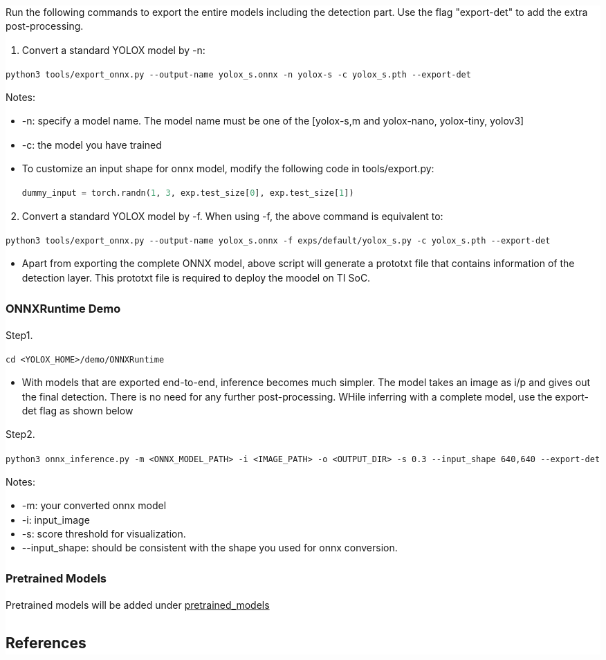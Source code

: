 Run the following commands to export the entire models including the detection part. Use the flag "export-det" to add the extra post-processing. 

1. Convert a standard YOLOX model by -n:
```shell
python3 tools/export_onnx.py --output-name yolox_s.onnx -n yolox-s -c yolox_s.pth --export-det
```
Notes:
* -n: specify a model name. The model name must be one of the [yolox-s,m and yolox-nano, yolox-tiny, yolov3]
* -c: the model you have trained
* To customize an input shape for onnx model,  modify the following code in tools/export.py:

    ```python
    dummy_input = torch.randn(1, 3, exp.test_size[0], exp.test_size[1])
    ```

2. Convert a standard YOLOX model by -f. When using -f, the above command is equivalent to:

```shell
python3 tools/export_onnx.py --output-name yolox_s.onnx -f exps/default/yolox_s.py -c yolox_s.pth --export-det
```

* Apart from exporting the complete ONNX model, above script will generate a prototxt file that contains information of the detection layer. This prototxt file is required to deploy the moodel on TI SoC.

### ONNXRuntime Demo

Step1.
```shell
cd <YOLOX_HOME>/demo/ONNXRuntime
```
* With models that are exported end-to-end, inference becomes much simpler. The model takes an image as i/p and gives out the final detection. There is no need for any further post-processing. WHile inferring with a complete model, use the export-det flag as shown below

Step2. 
```shell
python3 onnx_inference.py -m <ONNX_MODEL_PATH> -i <IMAGE_PATH> -o <OUTPUT_DIR> -s 0.3 --input_shape 640,640 --export-det
```
Notes:
* -m: your converted onnx model
* -i: input_image
* -s: score threshold for visualization.
* --input_shape: should be consistent with the shape you used for onnx conversion.

### Pretrained Models

Pretrained models will be added under [pretrained_models](./pretrained_models)


## **References**
